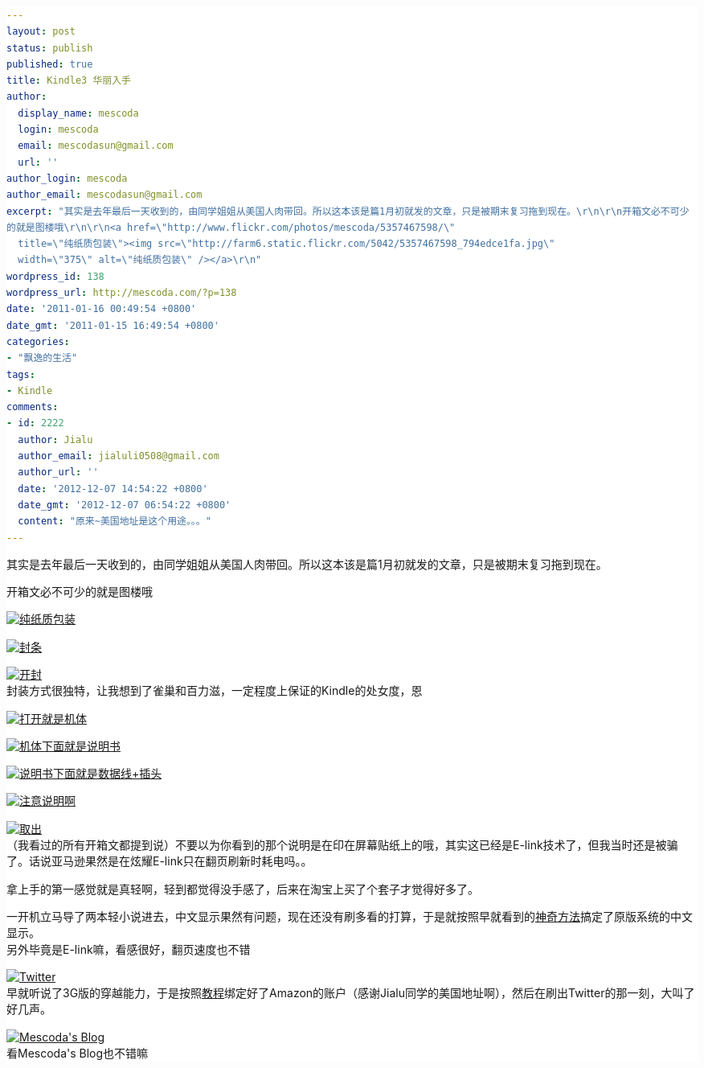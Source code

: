 ```yaml
---
layout: post
status: publish
published: true
title: Kindle3 华丽入手
author:
  display_name: mescoda
  login: mescoda
  email: mescodasun@gmail.com
  url: ''
author_login: mescoda
author_email: mescodasun@gmail.com
excerpt: "其实是去年最后一天收到的，由同学姐姐从美国人肉带回。所以这本该是篇1月初就发的文章，只是被期末复习拖到现在。\r\n\r\n开箱文必不可少的就是图楼哦\r\n\r\n<a href=\"http://www.flickr.com/photos/mescoda/5357467598/\"
  title=\"纯纸质包装\"><img src=\"http://farm6.static.flickr.com/5042/5357467598_794edce1fa.jpg\"
  width=\"375\" alt=\"纯纸质包装\" /></a>\r\n"
wordpress_id: 138
wordpress_url: http://mescoda.com/?p=138
date: '2011-01-16 00:49:54 +0800'
date_gmt: '2011-01-15 16:49:54 +0800'
categories:
- "飘逸的生活"
tags:
- Kindle
comments:
- id: 2222
  author: Jialu
  author_email: jialuli0508@gmail.com
  author_url: ''
  date: '2012-12-07 14:54:22 +0800'
  date_gmt: '2012-12-07 06:54:22 +0800'
  content: "原来~美国地址是这个用途。。。"
---
```

<p>其实是去年最后一天收到的，由同学姐姐从美国人肉带回。所以这本该是篇1月初就发的文章，只是被期末复习拖到现在。</p>
<p>开箱文必不可少的就是图楼哦</p>
<p><a href="http://www.flickr.com/photos/mescoda/5357467598/" title="纯纸质包装"><img src="http://farm6.static.flickr.com/5042/5357467598_794edce1fa.jpg" width="375" alt="纯纸质包装" /></a><br />
<a id="more"></a><a id="more-138"></a></p>
<p><a href="http://www.flickr.com/photos/mescoda/5356832589/" title="封条"><img src="http://farm6.static.flickr.com/5245/5356832589_1cbcc6705b.jpg" width="500" alt="封条" /></a></p>
<p><a href="http://www.flickr.com/photos/mescoda/5356832727/" title="开封"><img src="http://farm6.static.flickr.com/5048/5356832727_bc633cdcb6.jpg" width="500" alt="开封" /></a><br />
封装方式很独特，让我想到了雀巢和百力滋，一定程度上保证的Kindle的处女度，恩</p>
<p><a href="http://www.flickr.com/photos/mescoda/5357446546/" title="打开就是机体"><img src="http://farm6.static.flickr.com/5085/5357446546_d3db50a42c.jpg" width="375" alt="打开就是机体" /></a></p>
<p><a href="http://www.flickr.com/photos/mescoda/5357446674/" title="机体下面就是说明书"><img src="http://farm6.static.flickr.com/5003/5357446674_dbc407d2ac.jpg" width="375" alt="机体下面就是说明书" /></a></p>
<p><a href="http://www.flickr.com/photos/mescoda/5357447020/" title="说明书下面就是数据线+插头"><img src="http://farm6.static.flickr.com/5126/5357447020_19e98fa52f.jpg" width="500" alt="说明书下面就是数据线+插头" /></a></p>
<p><a href="http://www.flickr.com/photos/mescoda/5356832813/" title="注意说明啊"><img src="http://farm6.static.flickr.com/5044/5356832813_2972d720c0.jpg" width="375" alt="注意说明啊" /></a></p>
<p><a href="http://www.flickr.com/photos/mescoda/5356832907/" title="取出"><img src="http://farm6.static.flickr.com/5043/5356832907_6718792f60.jpg" width="375" alt="取出" /></a><br />
（我看过的所有开箱文都提到说）不要以为你看到的那个说明是在印在屏幕贴纸上的哦，其实这已经是E-link技术了，但我当时还是被骗了。话说亚马逊果然是在炫耀E-link只在翻页刷新时耗电吗。。</p>
<p>拿上手的第一感觉就是真轻啊，轻到都觉得没手感了，后来在淘宝上买了个套子才觉得好多了。</p>
<p>一开机立马导了两本轻小说进去，中文显示果然有问题，现在还没有刷多看的打算，于是就按照早就看到的<a href="http://www.douban.com/group/topic/14228764/">神奇方法</a>搞定了原版系统的中文显示。<br />
另外毕竟是E-link嘛，看感很好，翻页速度也不错</p>
<p><a href="http://www.flickr.com/photos/mescoda/5356833449/" title="Twitter"><img src="http://farm6.static.flickr.com/5001/5356833449_4a26745df0.jpg" width="375" alt="Twitter" /></a><br />
早就听说了3G版的穿越能力，于是按照<a href="http://hi.baidu.com/ingadget/blog/item/c0c59062cf55d84feaf8f832.html/cmtid/0249a5dd4514641e485403f3">教程</a>绑定好了Amazon的账户（感谢Jialu同学的美国地址啊），然后在刷出Twitter的那一刻，大叫了好几声。</p>
<p><a href="http://www.flickr.com/photos/mescoda/5356833283/" title="Mescoda's Blog"><img src="http://farm6.static.flickr.com/5047/5356833283_69905c919e.jpg" width="375" alt="Mescoda's Blog" /></a><br />
看Mescoda's Blog也不错嘛</p>